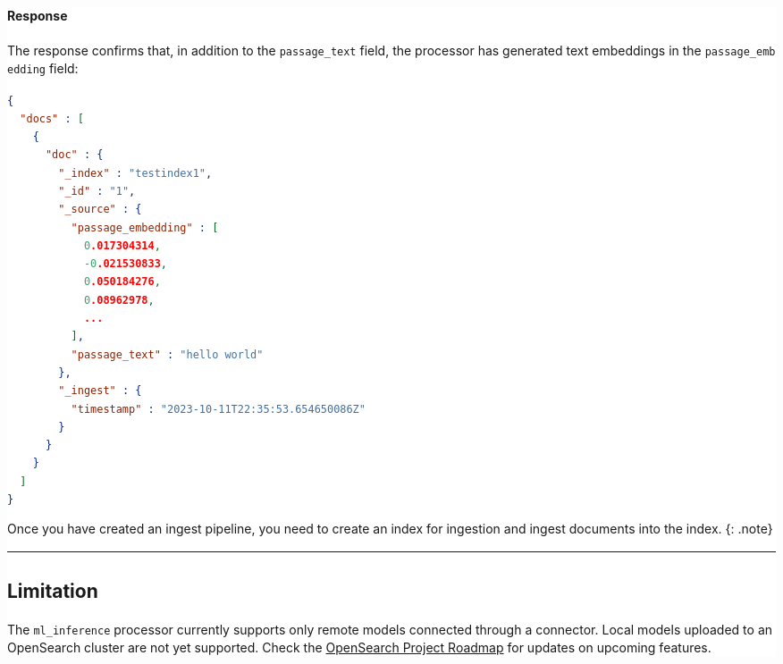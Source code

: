 #### Response

The response confirms that, in addition to the `passage_text` field, the processor has generated text embeddings in the `passage_embedding` field:

```json
{
  "docs" : [
    {
      "doc" : {
        "_index" : "testindex1",
        "_id" : "1",
        "_source" : {
          "passage_embedding" : [
            0.017304314,
            -0.021530833,
            0.050184276,
            0.08962978,
            ...
          ],
          "passage_text" : "hello world"
        },
        "_ingest" : {
          "timestamp" : "2023-10-11T22:35:53.654650086Z"
        }
      }
    }
  ]
}
```

Once you have created an ingest pipeline, you need to create an index for ingestion and ingest documents into the index.
{: .note}

---

## Limitation

The `ml_inference` processor currently supports only remote models connected through a connector. Local models uploaded to an OpenSearch cluster are not yet supported. Check the [OpenSearch Project Roadmap](https://github.com/orgs/opensearch-project/projects/1) for updates on upcoming features.

